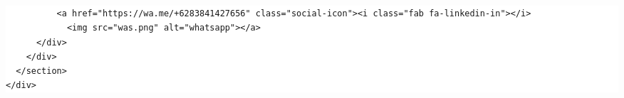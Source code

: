              <a href="https://wa.me/+6283841427656" class="social-icon"><i class="fab fa-linkedin-in"></i>
                <img src="was.png" alt="whatsapp"></a>
          </div>
        </div>
      </section>
    </div>
  </div>

  <main>
    <header>
      <nav>
      </nav>
    </header>
  </main>
</body>
</html>
